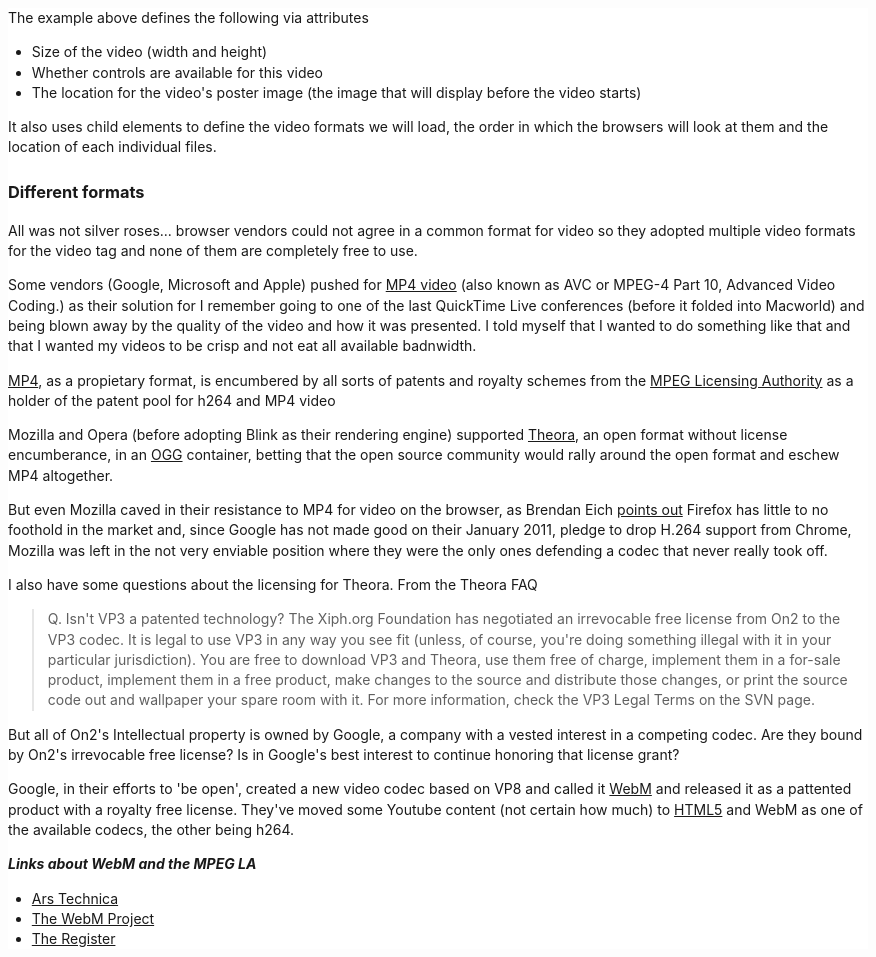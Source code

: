 The example above defines the following via attributes

- Size of the video (width and height)
- Whether controls are available for this video
- The location for the video's poster image (the image that will display before the video starts)

It also uses child elements to define the video formats we will load, the order in which the browsers will look at them and the location of each individual files.

### Different formats

All was not silver roses... browser vendors could not agree in a common format for video so they adopted multiple video formats for the video tag and none of them are completely free to use.

Some vendors (Google, Microsoft and Apple) pushed for [MP4 video](https://en.wikipedia.org/wiki/H.264/MPEG-4_AVC) (also known as AVC or MPEG-4 Part 10, Advanced Video Coding.) as their solution for I remember going to one of the last QuickTime Live conferences (before it folded into Macworld) and being blown away by the quality of the video and how it was presented. I told myself that I wanted to do something like that and that I wanted my videos to be crisp and not eat all available badnwidth.

[MP4](https://en.wikipedia.org/wiki/MPEG-4_Part_14), as a propietary format, is encumbered by all sorts of patents and royalty schemes from the [MPEG Licensing Authority](http://www.mpegla.com/main/default.aspx) as a holder of the patent pool for h264 and MP4 video

Mozilla and Opera (before adopting Blink as their rendering engine) supported [Theora](http://www.theora.org/), an open format without license encumberance, in an [OGG](https://xiph.org/ogg/) container, betting that the open source community would rally around the open format and eschew MP4 altogether.

But even Mozilla caved in their resistance to MP4 for video on the browser, as Brendan Eich [points out](https://groups.google.com/forum/#!topic/mozilla.dev.platform/-xTei5rYThU%5B126-150%5D) Firefox has little to no foothold in the market and, since Google has not made good on their January 2011, pledge to drop H.264 support from Chrome, Mozilla was left in the not very enviable position where they were the only ones defending a codec that never really took off.

I also have some questions about the licensing for Theora. From the Theora FAQ

> Q. Isn't VP3 a patented technology? The Xiph.org Foundation has negotiated an irrevocable free license from On2 to the VP3 codec. It is legal to use VP3 in any way you see fit (unless, of course, you're doing something illegal with it in your particular jurisdiction). You are free to download VP3 and Theora, use them free of charge, implement them in a for-sale product, implement them in a free product, make changes to the source and distribute those changes, or print the source code out and wallpaper your spare room with it. For more information, check the VP3 Legal Terms on the SVN page.

But all of On2's Intellectual property is owned by Google, a company with a vested interest in a competing codec. Are they bound by On2's irrevocable free license? Is in Google's best interest to continue honoring that license grant?

Google, in their efforts to 'be open', created a new video codec based on VP8 and called it [WebM](http://www.webmproject.org/) and released it as a pattented product with a royalty free license. They've moved some Youtube content (not certain how much) to [HTML5](https://www.youtube.com/html5) and WebM as one of the available codecs, the other being h264.

**_Links about WebM and the MPEG LA_**

- [Ars Technica](http://arstechnica.com/business/2011/04/google-builds-webm-patent-pool-of-its-own-to-fight-back-against-mpeg-la/)
- [The WebM Project](http://blog.webmproject.org/2013/03/vp8-and-mpeg-la.html)
- [The Register](http://www.theregister.co.uk/2013/03/08/google_mpegla_webm_patent_license/%0A)
